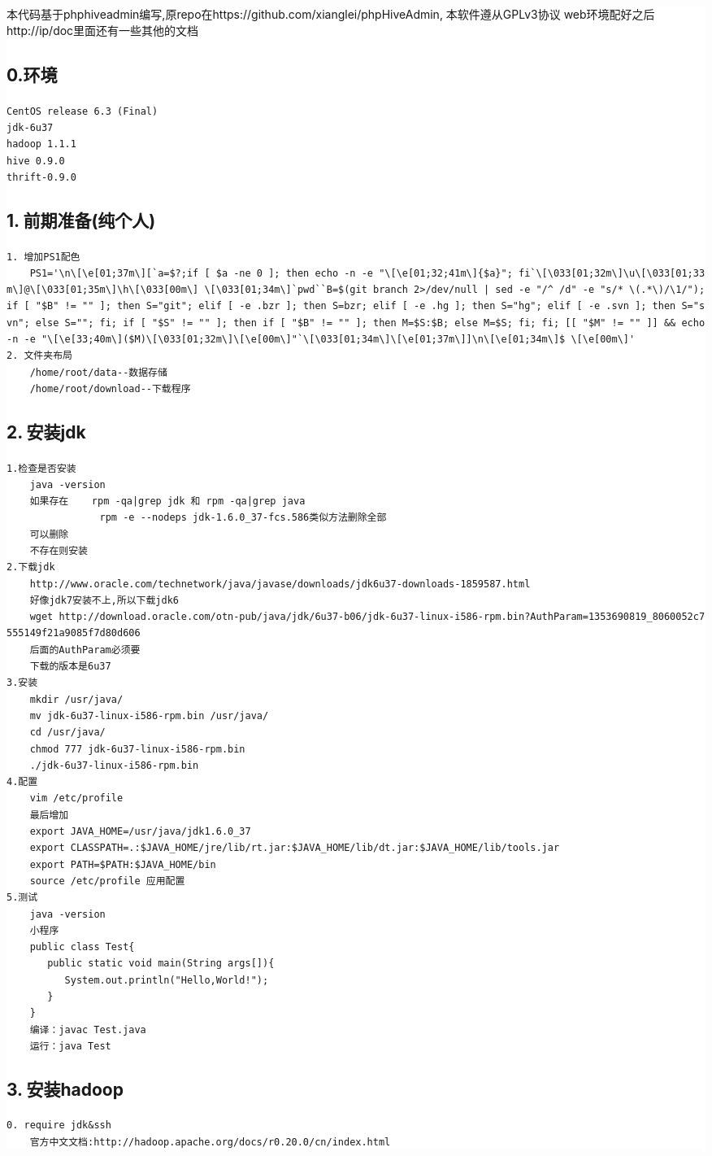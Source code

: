 本代码基于phphiveadmin编写,原repo在https://github.com/xianglei/phpHiveAdmin, 本软件遵从GPLv3协议
web环境配好之后http://ip/doc里面还有一些其他的文档
## 0.环境
	CentOS release 6.3 (Final)
	jdk-6u37
	hadoop 1.1.1
	hive 0.9.0
	thrift-0.9.0
## 1. 前期准备(纯个人)  
	1. 增加PS1配色  
		PS1='\n\[\e[01;37m\][`a=$?;if [ $a -ne 0 ]; then echo -n -e "\[\e[01;32;41m\]{$a}"; fi`\[\033[01;32m\]\u\[\033[01;33m\]@\[\033[01;35m\]\h\[\033[00m\] \[\033[01;34m\]`pwd``B=$(git branch 2>/dev/null | sed -e "/^ /d" -e "s/* \(.*\)/\1/"); if [ "$B" != "" ]; then S="git"; elif [ -e .bzr ]; then S=bzr; elif [ -e .hg ]; then S="hg"; elif [ -e .svn ]; then S="svn"; else S=""; fi; if [ "$S" != "" ]; then if [ "$B" != "" ]; then M=$S:$B; else M=$S; fi; fi; [[ "$M" != "" ]] && echo -n -e "\[\e[33;40m\]($M)\[\033[01;32m\]\[\e[00m\]"`\[\033[01;34m\]\[\e[01;37m\]]\n\[\e[01;34m\]$ \[\e[00m\]'
	2. 文件夹布局  
		/home/root/data--数据存储  
		/home/root/download--下载程序
## 2. 安装jdk  
	1.检查是否安装  
		java -version 
		如果存在 	rpm -qa|grep jdk 和 rpm -qa|grep java
					rpm -e --nodeps jdk-1.6.0_37-fcs.586类似方法删除全部
		可以删除
		不存在则安装
	2.下载jdk  
		http://www.oracle.com/technetwork/java/javase/downloads/jdk6u37-downloads-1859587.html
		好像jdk7安装不上,所以下载jdk6
		wget http://download.oracle.com/otn-pub/java/jdk/6u37-b06/jdk-6u37-linux-i586-rpm.bin?AuthParam=1353690819_8060052c7555149f21a9085f7d80d606
		后面的AuthParam必须要
		下载的版本是6u37
	3.安装  
		mkdir /usr/java/
		mv jdk-6u37-linux-i586-rpm.bin /usr/java/
		cd /usr/java/
		chmod 777 jdk-6u37-linux-i586-rpm.bin
		./jdk-6u37-linux-i586-rpm.bin
	4.配置  
		vim /etc/profile
		最后增加
		export JAVA_HOME=/usr/java/jdk1.6.0_37
		export CLASSPATH=.:$JAVA_HOME/jre/lib/rt.jar:$JAVA_HOME/lib/dt.jar:$JAVA_HOME/lib/tools.jar
		export PATH=$PATH:$JAVA_HOME/bin
		source /etc/profile 应用配置
	5.测试  
		java -version
		小程序
		public class Test{  
		   public static void main(String args[]){  
		      System.out.println("Hello,World!");  
		   }  
		}  
		编译：javac Test.java
		运行：java Test
## 3. 安装hadoop
	0. require jdk&ssh
		官方中文文档:http://hadoop.apache.org/docs/r0.20.0/cn/index.html